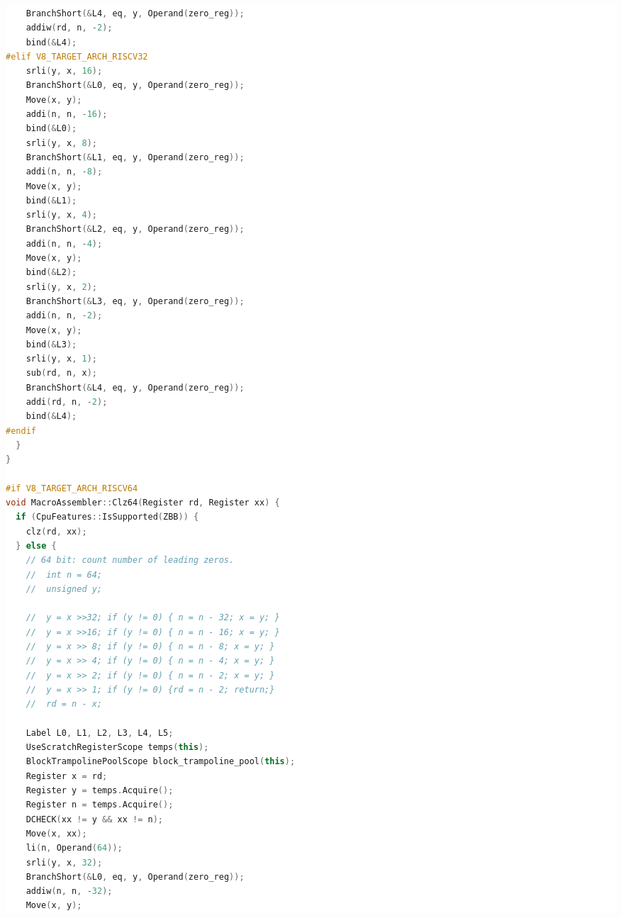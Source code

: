```cpp
    BranchShort(&L4, eq, y, Operand(zero_reg));
    addiw(rd, n, -2);
    bind(&L4);
#elif V8_TARGET_ARCH_RISCV32
    srli(y, x, 16);
    BranchShort(&L0, eq, y, Operand(zero_reg));
    Move(x, y);
    addi(n, n, -16);
    bind(&L0);
    srli(y, x, 8);
    BranchShort(&L1, eq, y, Operand(zero_reg));
    addi(n, n, -8);
    Move(x, y);
    bind(&L1);
    srli(y, x, 4);
    BranchShort(&L2, eq, y, Operand(zero_reg));
    addi(n, n, -4);
    Move(x, y);
    bind(&L2);
    srli(y, x, 2);
    BranchShort(&L3, eq, y, Operand(zero_reg));
    addi(n, n, -2);
    Move(x, y);
    bind(&L3);
    srli(y, x, 1);
    sub(rd, n, x);
    BranchShort(&L4, eq, y, Operand(zero_reg));
    addi(rd, n, -2);
    bind(&L4);
#endif
  }
}

#if V8_TARGET_ARCH_RISCV64
void MacroAssembler::Clz64(Register rd, Register xx) {
  if (CpuFeatures::IsSupported(ZBB)) {
    clz(rd, xx);
  } else {
    // 64 bit: count number of leading zeros.
    //  int n = 64;
    //  unsigned y;

    //  y = x >>32; if (y != 0) { n = n - 32; x = y; }
    //  y = x >>16; if (y != 0) { n = n - 16; x = y; }
    //  y = x >> 8; if (y != 0) { n = n - 8; x = y; }
    //  y = x >> 4; if (y != 0) { n = n - 4; x = y; }
    //  y = x >> 2; if (y != 0) { n = n - 2; x = y; }
    //  y = x >> 1; if (y != 0) {rd = n - 2; return;}
    //  rd = n - x;

    Label L0, L1, L2, L3, L4, L5;
    UseScratchRegisterScope temps(this);
    BlockTrampolinePoolScope block_trampoline_pool(this);
    Register x = rd;
    Register y = temps.Acquire();
    Register n = temps.Acquire();
    DCHECK(xx != y && xx != n);
    Move(x, xx);
    li(n, Operand(64));
    srli(y, x, 32);
    BranchShort(&L0, eq, y, Operand(zero_reg));
    addiw(n, n, -32);
    Move(x, y);
```